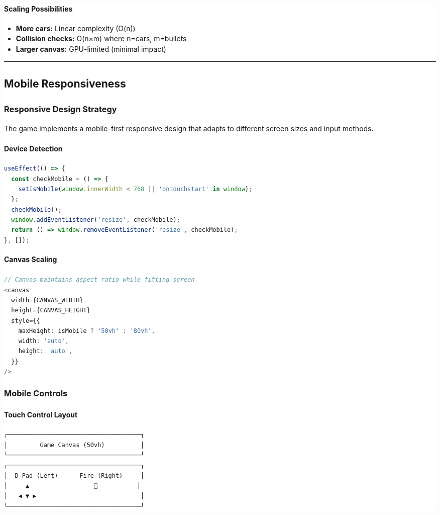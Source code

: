 #### **Scaling Possibilities**
- **More cars:** Linear complexity (O(n))
- **Collision checks:** O(n×m) where n=cars, m=bullets
- **Larger canvas:** GPU-limited (minimal impact)

---

## Mobile Responsiveness

### Responsive Design Strategy

The game implements a mobile-first responsive design that adapts to different screen sizes and input methods.

#### **Device Detection**
```typescript
useEffect(() => {
  const checkMobile = () => {
    setIsMobile(window.innerWidth < 768 || 'ontouchstart' in window);
  };
  checkMobile();
  window.addEventListener('resize', checkMobile);
  return () => window.removeEventListener('resize', checkMobile);
}, []);
```

#### **Canvas Scaling**
```typescript
// Canvas maintains aspect ratio while fitting screen
<canvas
  width={CANVAS_WIDTH}
  height={CANVAS_HEIGHT}
  style={{
    maxHeight: isMobile ? '50vh' : '80vh',
    width: 'auto',
    height: 'auto',
  }}
/>
```

### Mobile Controls

#### **Touch Control Layout**
```
┌─────────────────────────────────────┐
│         Game Canvas (50vh)          │
└─────────────────────────────────────┘
┌─────────────────────────────────────┐
│  D-Pad (Left)      Fire (Right)     │
│     ▲                  🔫           │
│   ◀ ▼ ▶                             │
└─────────────────────────────────────┘
```
